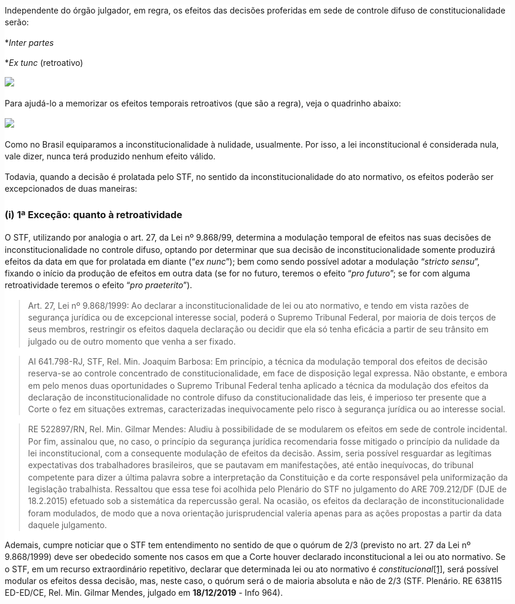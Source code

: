 Independente do órgão julgador, em regra, os efeitos das decisões proferidas em sede de controle difuso de constitucionalidade serão: 

*_Inter partes_ 

*_Ex tunc_ (retroativo)

![](https://admin-assets-dist.direcaoconcursos.com.br/content/images/141dfbc9-2f4c-4523-a875-38d4e0f575db.jpeg)

Para ajudá-lo a memorizar os efeitos temporais retroativos (que são a regra), veja o quadrinho abaixo: 

![](https://admin-assets-dist.direcaoconcursos.com.br/content/images/e682ee11-5be6-4b1e-ad82-bf99e94287d9.png)

Como no Brasil equiparamos a inconstitucionalidade à nulidade, usualmente. Por isso, a lei inconstitucional é considerada nula, vale dizer, nunca terá produzido nenhum efeito válido. 

Todavia, quando a decisão é prolatada pelo STF, no sentido da inconstitucionalidade do ato normativo, os efeitos poderão ser excepcionados de duas maneiras:

### (i) 1ª Exceção: quanto à retroatividade 

O STF, utilizando por analogia o art. 27, da Lei nº 9.868/99, determina a modulação temporal de efeitos nas suas decisões de inconstitucionalidade no controle difuso, optando por determinar que sua decisão de inconstitucionalidade somente produzirá efeitos da data em que for prolatada em diante (“_ex nunc_”); bem como sendo possível adotar a modulação “_stricto sensu_”, fixando o início da produção de efeitos em outra data (se for no futuro, teremos o efeito “_pro futuro_”; se for com alguma retroatividade teremos o efeito “_pro praeterito_”).

> Art. 27, Lei nº 9.868/1999: Ao declarar a inconstitucionalidade de lei ou ato normativo, e tendo em vista razões de segurança jurídica ou de excepcional interesse social, poderá o Supremo Tribunal Federal, por maioria de dois terços de seus membros, restringir os efeitos daquela declaração ou decidir que ela só tenha eficácia a partir de seu trânsito em julgado ou de outro momento que venha a ser fixado.  

> AI 641.798-RJ, STF, Rel. Min. Joaquim Barbosa: Em princípio, a técnica da modulação temporal dos efeitos de decisão reserva-se ao controle concentrado de constitucionalidade, em face de disposição legal expressa. Não obstante, e embora em pelo menos duas oportunidades o Supremo Tribunal Federal tenha aplicado a técnica da modulação dos efeitos da declaração de inconstitucionalidade no controle difuso da constitucionalidade das leis, é imperioso ter presente que a Corte o fez em situações extremas, caracterizadas inequivocamente pelo risco à segurança jurídica ou ao interesse social.

> RE 522897/RN, Rel. Min. Gilmar Mendes: Aludiu à possibilidade de se modularem os efeitos em sede de controle incidental. Por fim, assinalou que, no caso, o princípio da segurança jurídica recomendaria fosse mitigado o princípio da nulidade da lei inconstitucional, com a consequente modulação de efeitos da decisão. Assim, seria possível resguardar as legítimas expectativas dos trabalhadores brasileiros, que se pautavam em manifestações, até então inequívocas, do tribunal competente para dizer a última palavra sobre a interpretação da Constituição e da corte responsável pela uniformização da legislação trabalhista. Ressaltou que essa tese foi acolhida pelo Plenário do STF no julgamento do ARE 709.212/DF (DJE de 18.2.2015) efetuado sob a sistemática da repercussão geral. Na ocasião, os efeitos da declaração de inconstitucionalidade foram modulados, de modo que a nova orientação jurisprudencial valeria apenas para as ações propostas a partir da data daquele julgamento.

Ademais, cumpre noticiar que o STF tem entendimento no sentido de que o quórum de 2/3 (previsto no art. 27 da Lei nº 9.868/1999) deve ser obedecido somente nos casos em que a Corte houver declarado inconstitucional a lei ou ato normativo. Se o STF, em um recurso extraordinário repetitivo, declarar que determinada lei ou ato normativo é _constitucional_[[1]](https://aluno.direcaoconcursos.com.br/course/6383d8d2bfbb411fc9a65aa5/module/6385ec06f41c257d29c9872c/lesson/635d5962a9ee7444438093bd/chapter/63a4b8aaa727d70bce6a31ed#fnt_1), será possível modular os efeitos dessa decisão, mas, neste caso, o quórum será o de maioria absoluta e não de 2/3 (STF. Plenário. RE 638115 ED-ED/CE, Rel. Min. Gilmar Mendes, julgado em **18/12/2019** - Info 964).
